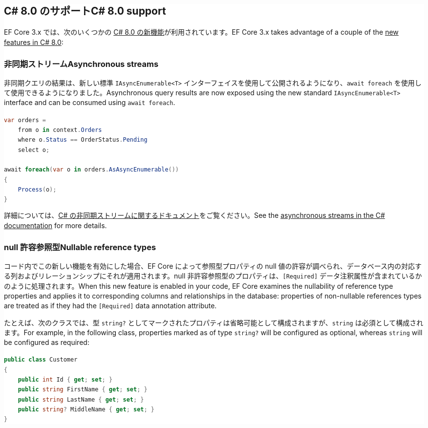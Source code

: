 ## <a name="c-80-support"></a><span data-ttu-id="0af88-134">C# 8.0 のサポート</span><span class="sxs-lookup"><span data-stu-id="0af88-134">C# 8.0 support</span></span>

<span data-ttu-id="0af88-135">EF Core 3.x では、次のいくつかの [C# 8.0 の新機能](/dotnet/csharp/whats-new/csharp-8)が利用されています。</span><span class="sxs-lookup"><span data-stu-id="0af88-135">EF Core 3.x takes advantage of a couple of the [new features in C# 8.0](/dotnet/csharp/whats-new/csharp-8):</span></span>

### <a name="asynchronous-streams"></a><span data-ttu-id="0af88-136">非同期ストリーム</span><span class="sxs-lookup"><span data-stu-id="0af88-136">Asynchronous streams</span></span>

<span data-ttu-id="0af88-137">非同期クエリの結果は、新しい標準 `IAsyncEnumerable<T>` インターフェイスを使用して公開されるようになり、`await foreach` を使用して使用できるようになりました。</span><span class="sxs-lookup"><span data-stu-id="0af88-137">Asynchronous query results are now exposed using the new standard `IAsyncEnumerable<T>` interface and can be consumed using `await foreach`.</span></span>

``` csharp
var orders =
    from o in context.Orders
    where o.Status == OrderStatus.Pending
    select o;

await foreach(var o in orders.AsAsyncEnumerable())
{
    Process(o);
}
```

<span data-ttu-id="0af88-138">詳細については、[C# の非同期ストリームに関するドキュメント](/dotnet/csharp/whats-new/csharp-8#asynchronous-streams)をご覧ください。</span><span class="sxs-lookup"><span data-stu-id="0af88-138">See the [asynchronous streams in the C# documentation](/dotnet/csharp/whats-new/csharp-8#asynchronous-streams) for more details.</span></span>

### <a name="nullable-reference-types"></a><span data-ttu-id="0af88-139">null 許容参照型</span><span class="sxs-lookup"><span data-stu-id="0af88-139">Nullable reference types</span></span>

<span data-ttu-id="0af88-140">コード内でこの新しい機能を有効にした場合、EF Core によって参照型プロパティの null 値の許容が調べられ、データベース内の対応する列およびリレーションシップにそれが適用されます。null 非許容参照型のプロパティは、`[Required]` データ注釈属性が含まれているかのように処理されます。</span><span class="sxs-lookup"><span data-stu-id="0af88-140">When this new feature is enabled in your code, EF Core examines the nullability of reference type properties and applies it to corresponding columns and relationships in the database: properties of non-nullable references types are treated as if they had the `[Required]` data annotation attribute.</span></span>

<span data-ttu-id="0af88-141">たとえば、次のクラスでは、型 `string?` としてマークされたプロパティは省略可能として構成されますが、`string` は必須として構成されます。</span><span class="sxs-lookup"><span data-stu-id="0af88-141">For example, in the following class, properties marked as of type `string?` will be configured as optional, whereas `string` will be configured as required:</span></span>

``` csharp
public class Customer
{
    public int Id { get; set; }
    public string FirstName { get; set; }
    public string LastName { get; set; }
    public string? MiddleName { get; set; }
}
```
